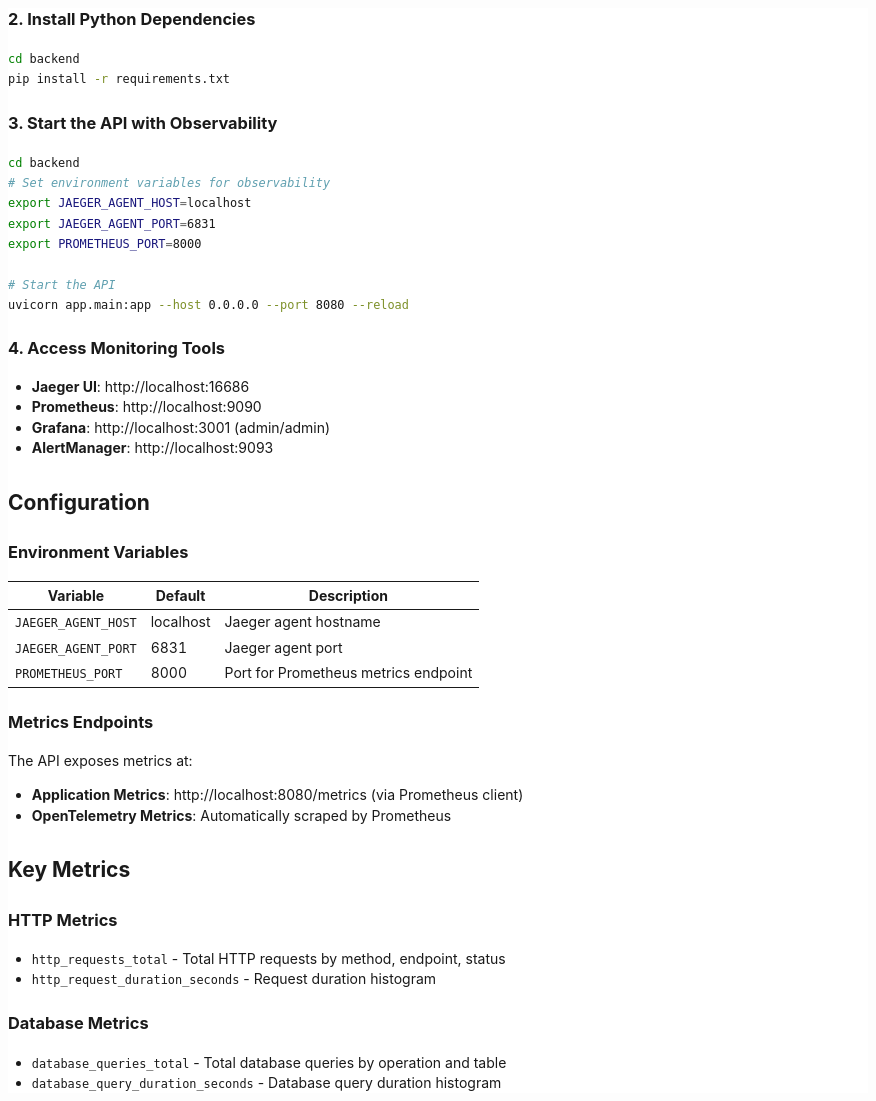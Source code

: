 ### 2. Install Python Dependencies
```bash
cd backend
pip install -r requirements.txt
```

### 3. Start the API with Observability
```bash
cd backend
# Set environment variables for observability
export JAEGER_AGENT_HOST=localhost
export JAEGER_AGENT_PORT=6831
export PROMETHEUS_PORT=8000

# Start the API
uvicorn app.main:app --host 0.0.0.0 --port 8080 --reload
```

### 4. Access Monitoring Tools
- **Jaeger UI**: http://localhost:16686
- **Prometheus**: http://localhost:9090
- **Grafana**: http://localhost:3001 (admin/admin)
- **AlertManager**: http://localhost:9093

## Configuration

### Environment Variables

| Variable | Default | Description |
|----------|---------|-------------|
| `JAEGER_AGENT_HOST` | localhost | Jaeger agent hostname |
| `JAEGER_AGENT_PORT` | 6831 | Jaeger agent port |
| `PROMETHEUS_PORT` | 8000 | Port for Prometheus metrics endpoint |

### Metrics Endpoints

The API exposes metrics at:
- **Application Metrics**: http://localhost:8080/metrics (via Prometheus client)
- **OpenTelemetry Metrics**: Automatically scraped by Prometheus

## Key Metrics

### HTTP Metrics
- `http_requests_total` - Total HTTP requests by method, endpoint, status
- `http_request_duration_seconds` - Request duration histogram

### Database Metrics
- `database_queries_total` - Total database queries by operation and table
- `database_query_duration_seconds` - Database query duration histogram
